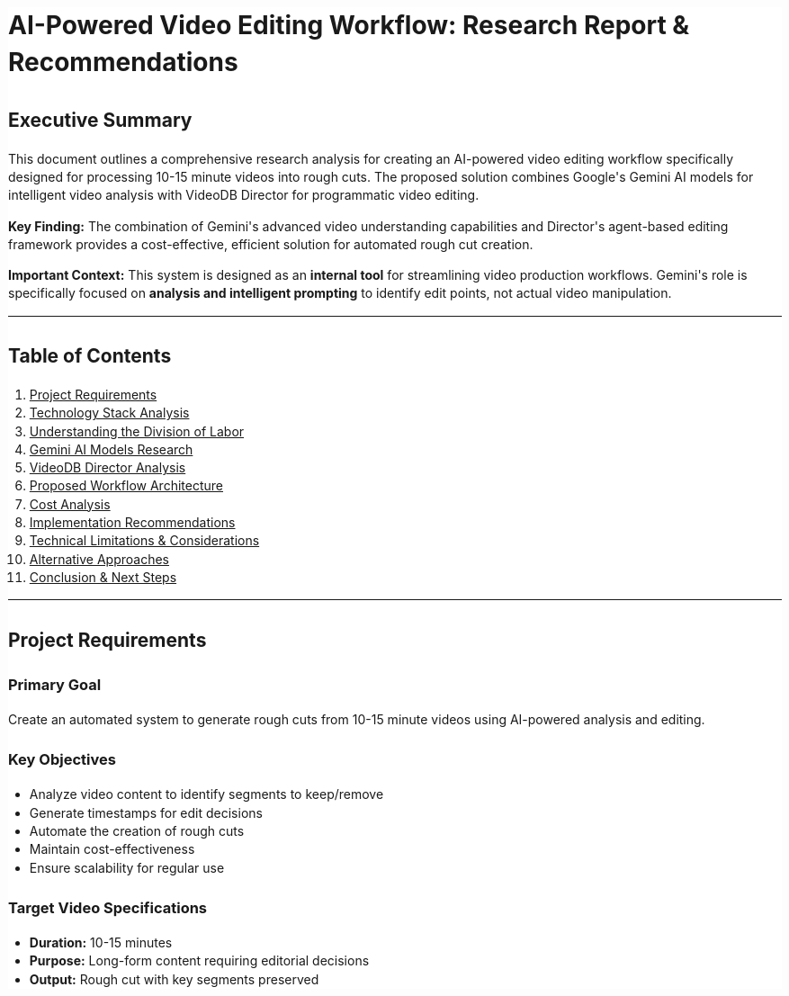 # AI-Powered Video Editing Workflow: Research Report & Recommendations

## Executive Summary

This document outlines a comprehensive research analysis for creating an AI-powered video editing workflow specifically designed for processing 10-15 minute videos into rough cuts. The proposed solution combines Google's Gemini AI models for intelligent video analysis with VideoDB Director for programmatic video editing.

**Key Finding:** The combination of Gemini's advanced video understanding capabilities and Director's agent-based editing framework provides a cost-effective, efficient solution for automated rough cut creation.

**Important Context:** This system is designed as an **internal tool** for streamlining video production workflows. Gemini's role is specifically focused on **analysis and intelligent prompting** to identify edit points, not actual video manipulation.

---

## Table of Contents

1. [Project Requirements](#project-requirements)
2. [Technology Stack Analysis](#technology-stack-analysis)
3. [Understanding the Division of Labor](#understanding-the-division-of-labor)
4. [Gemini AI Models Research](#gemini-ai-models-research)
5. [VideoDB Director Analysis](#videodb-director-analysis)
6. [Proposed Workflow Architecture](#proposed-workflow-architecture)
7. [Cost Analysis](#cost-analysis)
8. [Implementation Recommendations](#implementation-recommendations)
9. [Technical Limitations & Considerations](#technical-limitations--considerations)
10. [Alternative Approaches](#alternative-approaches)
11. [Conclusion & Next Steps](#conclusion--next-steps)

---

## Project Requirements

### Primary Goal
Create an automated system to generate rough cuts from 10-15 minute videos using AI-powered analysis and editing.

### Key Objectives
- Analyze video content to identify segments to keep/remove
- Generate timestamps for edit decisions
- Automate the creation of rough cuts
- Maintain cost-effectiveness
- Ensure scalability for regular use

### Target Video Specifications
- **Duration:** 10-15 minutes
- **Purpose:** Long-form content requiring editorial decisions
- **Output:** Rough cut with key segments preserved
